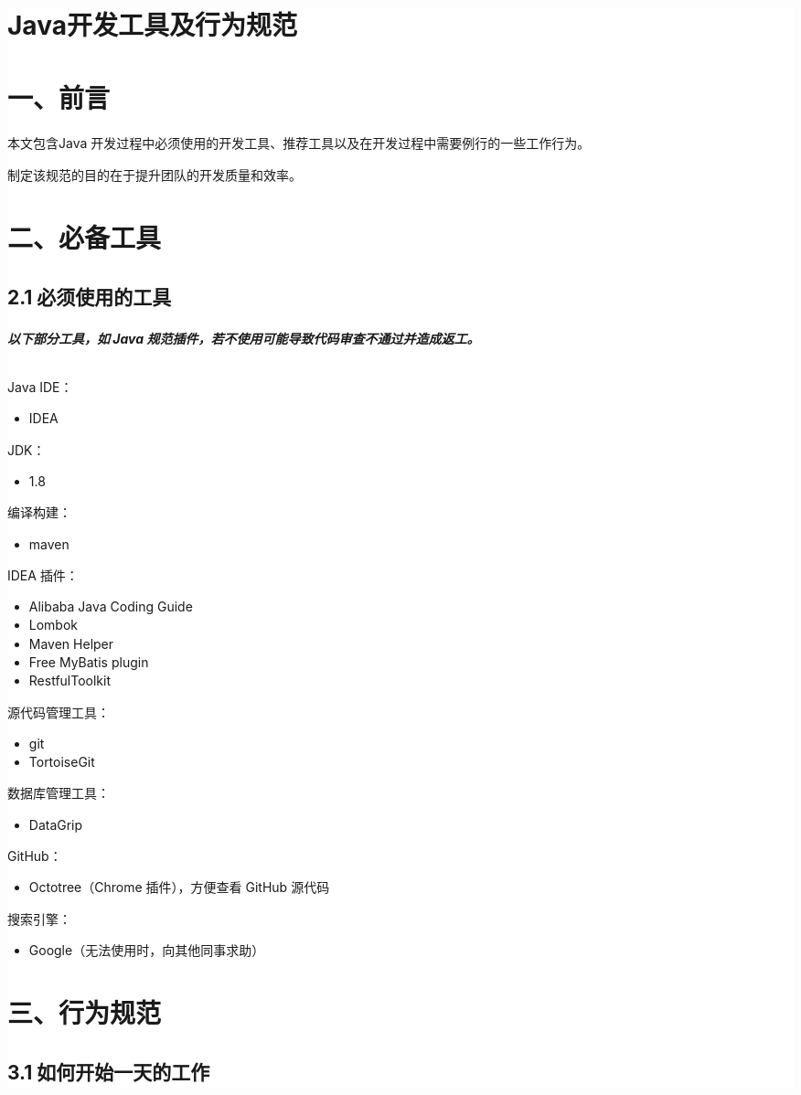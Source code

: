 # Java开发工具及行为规范

# 一、前言

本文包含Java 开发过程中必须使用的开发工具、推荐工具以及在开发过程中需要例行的一些工作行为。

制定该规范的目的在于提升团队的开发质量和效率。

# 二、必备工具

## 2.1 必须使用的工具

###### **以下部分工具，如 Java 规范插件，若不使用可能导致代码审查不通过并造成返工。**

Java IDE：

- IDEA

JDK：

- 1.8

编译构建：

- maven

IDEA 插件：

- Alibaba Java Coding Guide
- Lombok
- Maven Helper
- Free MyBatis plugin
- RestfulToolkit

源代码管理工具：

- git
- TortoiseGit

数据库管理工具：

- DataGrip

GitHub：

- Octotree（Chrome 插件），方便查看 GitHub 源代码

搜索引擎：

- Google（无法使用时，向其他同事求助）

# 三、行为规范

## 3.1 如何开始一天的工作
